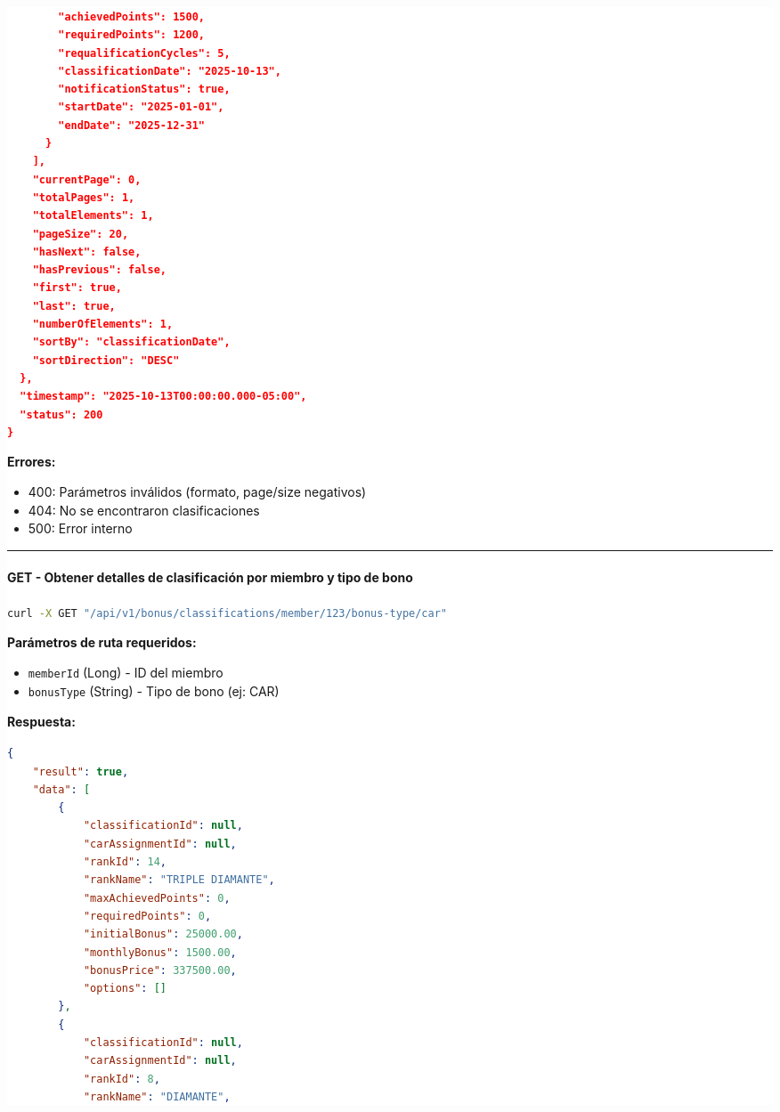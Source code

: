 ```json
        "achievedPoints": 1500,
        "requiredPoints": 1200,
        "requalificationCycles": 5,
        "classificationDate": "2025-10-13",
        "notificationStatus": true,
        "startDate": "2025-01-01",
        "endDate": "2025-12-31"
      }
    ],
    "currentPage": 0,
    "totalPages": 1,
    "totalElements": 1,
    "pageSize": 20,
    "hasNext": false,
    "hasPrevious": false,
    "first": true,
    "last": true,
    "numberOfElements": 1,
    "sortBy": "classificationDate",
    "sortDirection": "DESC"
  },
  "timestamp": "2025-10-13T00:00:00.000-05:00",
  "status": 200
}
```

**Errores:**
- 400: Parámetros inválidos (formato, page/size negativos)
- 404: No se encontraron clasificaciones
- 500: Error interno

---

#### GET - Obtener detalles de clasificación por miembro y tipo de bono
```bash
curl -X GET "/api/v1/bonus/classifications/member/123/bonus-type/car"
```

**Parámetros de ruta requeridos:**
- `memberId` (Long) - ID del miembro
- `bonusType` (String) - Tipo de bono (ej: CAR)

**Respuesta:**
```json
{
    "result": true,
    "data": [
        {
            "classificationId": null,
            "carAssignmentId": null,
            "rankId": 14,
            "rankName": "TRIPLE DIAMANTE",
            "maxAchievedPoints": 0,
            "requiredPoints": 0,
            "initialBonus": 25000.00,
            "monthlyBonus": 1500.00,
            "bonusPrice": 337500.00,
            "options": []
        },
        {
            "classificationId": null,
            "carAssignmentId": null,
            "rankId": 8,
            "rankName": "DIAMANTE",
```
